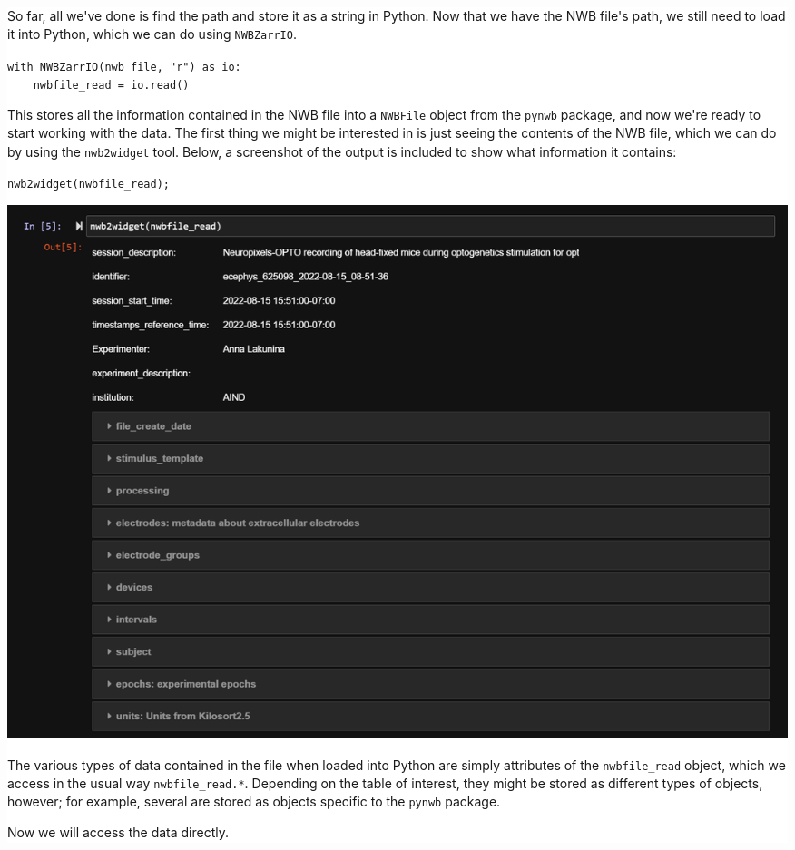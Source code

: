 So far, all we've done is find the path and store it as a string in Python. Now that we have the NWB file's path, we still need to load it into Python, which we can do using ```NWBZarrIO```.

```{code-cell} ipython3
with NWBZarrIO(nwb_file, "r") as io:
    nwbfile_read = io.read()
```

This stores all the information contained in the NWB file into a ```NWBFile``` object from the ```pynwb``` package, and now we're ready to start working with the data. The first thing we might be interested in is just seeing the contents of the NWB file, which we can do by using the ```nwb2widget``` tool. Below, a screenshot of the output is included to show what information it contains:

```{code-cell} ipython3
nwb2widget(nwbfile_read);
```

<img src="../../resources/output_nwb_read.png" alt="Output of nwb2widget" width="1000"/>

The various types of data contained in the file when loaded into Python are simply attributes of the ```nwbfile_read``` object, which we access in the usual way ```nwbfile_read.*```. Depending on the table of interest, they might be stored as different types of objects, however; for example, several are stored as objects specific to the ```pynwb``` package.

Now we will access the data directly.
